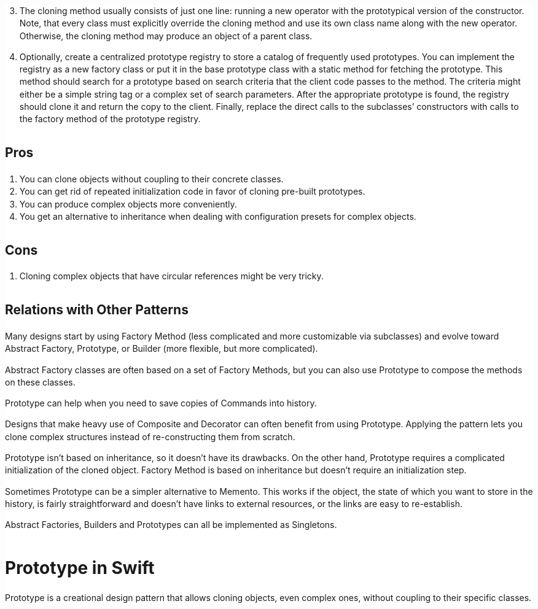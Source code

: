 3. The cloning method usually consists of just one line: running a new operator with the prototypical version of the constructor. Note, that every class must explicitly override the cloning method and use its own class name along with the new operator. Otherwise, the cloning method may produce an object of a parent class.

4. Optionally, create a centralized prototype registry to store a catalog of frequently used prototypes.
 You can implement the registry as a new factory class or put it in the base prototype class with a static method for fetching the prototype. This method should search for a prototype based on search criteria that the client code passes to the method. The criteria might either be a simple string tag or a complex set of search parameters. After the appropriate prototype is found, the registry should clone it and return the copy to the client.
 Finally, replace the direct calls to the subclasses’ constructors with calls to the factory method of the prototype registry.

## Pros

1. You can clone objects without coupling to their concrete classes.
2. You can get rid of repeated initialization code in favor of cloning pre-built prototypes.
3. You can produce complex objects more conveniently.
4. You get an alternative to inheritance when dealing with configuration presets for complex objects.

## Cons
1. Cloning complex objects that have circular references might be very tricky.

## Relations with Other Patterns

Many designs start by using Factory Method (less complicated and more customizable via subclasses) and evolve toward Abstract Factory, Prototype, or Builder (more flexible, but more complicated).

Abstract Factory classes are often based on a set of Factory Methods, but you can also use Prototype to compose the methods on these classes.

Prototype can help when you need to save copies of Commands into history.

Designs that make heavy use of Composite and Decorator can often benefit from using Prototype. Applying the pattern lets you clone complex structures instead of re-constructing them from scratch.

Prototype isn’t based on inheritance, so it doesn’t have its drawbacks. On the other hand, Prototype requires a complicated initialization of the cloned object. Factory Method is based on inheritance but doesn’t require an initialization step.

Sometimes Prototype can be a simpler alternative to Memento. This works if the object, the state of which you want to store in the history, is fairly straightforward and doesn’t have links to external resources, or the links are easy to re-establish.

Abstract Factories, Builders and Prototypes can all be implemented as Singletons.

# Prototype in Swift
Prototype is a creational design pattern that allows cloning objects, even complex ones, without coupling to their specific classes.
